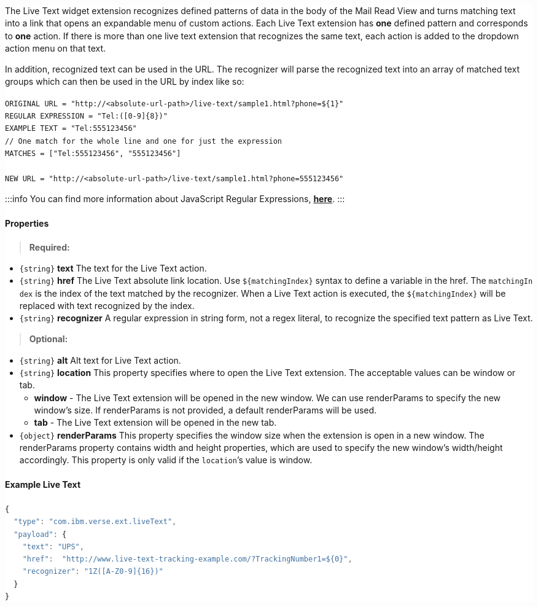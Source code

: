 The Live Text widget extension recognizes defined patterns of data in the body of the Mail Read View and turns matching text into a link that opens an expandable menu of custom actions. Each Live Text extension has **one** defined pattern and corresponds to **one** action. If there is more than one live text extension that recognizes the same text, each action is added to the dropdown action menu on that text.

In addition, recognized text can be used in the URL. The recognizer will parse the recognized text into an array of matched text groups which can then be used in the URL by index like so:

```
ORIGINAL URL = "http://<absolute-url-path>/live-text/sample1.html?phone=${1}"
REGULAR EXPRESSION = "Tel:([0-9]{8})"
EXAMPLE TEXT = "Tel:555123456"
// One match for the whole line and one for just the expression
MATCHES = ["Tel:555123456", "555123456"]

NEW URL = "http://<absolute-url-path>/live-text/sample1.html?phone=555123456"
```

:::info
You can find more information about JavaScript Regular Expressions, **[here](https://developer.mozilla.org/en-US/docs/Web/JavaScript/Guide/Regular_Expressions)**.
:::

#### Properties

> **Required:**

- `{string}` **text** The text for the Live Text action.
- `{string}` **href** The Live Text absolute link location. Use `${matchingIndex}` syntax to define a variable in the href. The `matchingIndex` is the index of the text matched by the recognizer. When a Live Text action is executed, the `${matchingIndex}` will be replaced with text recognized by the index.
- `{string}` **recognizer** A regular expression in string form, not a regex literal, to recognize the specified text pattern as Live Text.

> **Optional:**

- `{string}` **alt** Alt text for Live Text action.
- `{string}` **location** This property specifies where to open the Live Text extension. The acceptable values can be window or tab.
  - **window** - The Live Text extension will be opened in the new window. We can use renderParams to specify the new window’s size. If renderParams is not provided, a default renderParams will be used.
  - **tab** - The Live Text extension will be opened in the new tab.
- `{object}` **renderParams** This property specifies the window size when the extension is open in a new window. The renderParams property contains width and height properties, which are used to specify the new window’s width/height accordingly. This property is only valid if the `location`’s value is window.

#### Example Live Text

```js
{
  "type": "com.ibm.verse.ext.liveText",
  "payload": {
    "text": "UPS",
    "href":  "http://www.live-text-tracking-example.com/?TrackingNumber1=${0}",
    "recognizer": "1Z([A-Z0-9]{16})"
  }
}
```

